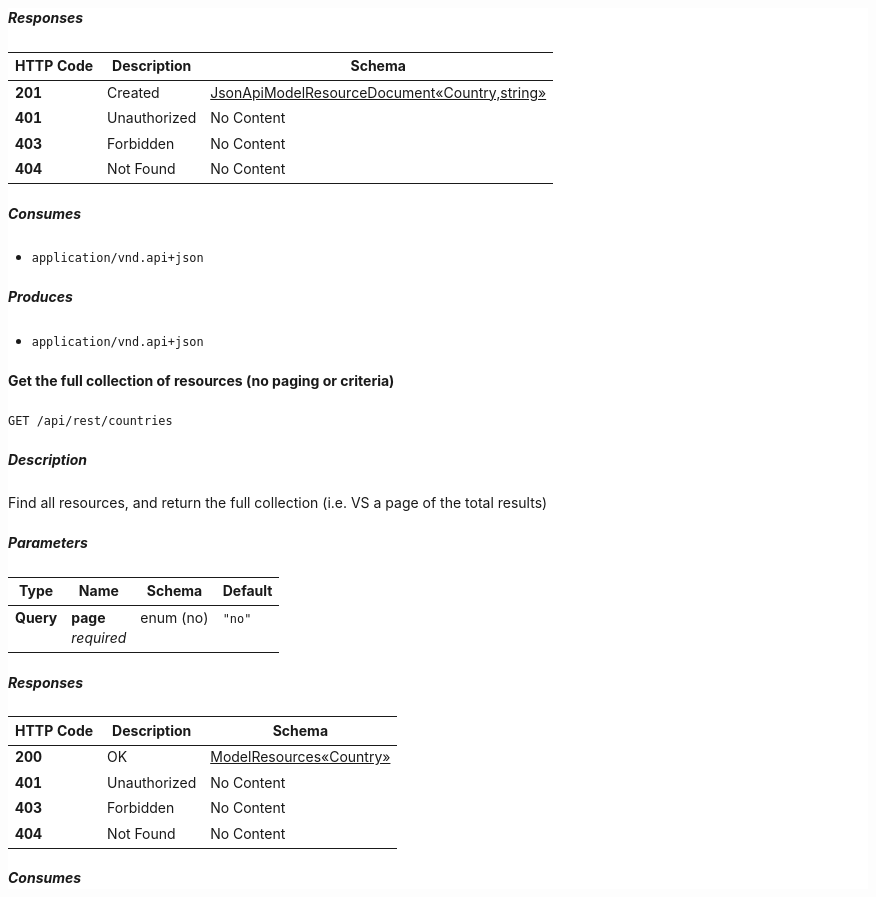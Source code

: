
##### Responses

|HTTP Code|Description|Schema|
|---|---|---|
|**201**|Created|[JsonApiModelResourceDocument«Country,string»](#adbc7ab7820cfd03fefcaf75b93da36c)|
|**401**|Unauthorized|No Content|
|**403**|Forbidden|No Content|
|**404**|Not Found|No Content|


##### Consumes

* `application/vnd.api+json`


##### Produces

* `application/vnd.api+json`


<a name="plainjsongetallusingget_4"></a>
#### Get the full collection of resources (no paging or criteria)
```
GET /api/rest/countries
```


##### Description
Find all resources, and return the full collection (i.e. VS a page of the total results)


##### Parameters

|Type|Name|Schema|Default|
|---|---|---|---|
|**Query**|**page**  <br>*required*|enum (no)|`"no"`|


##### Responses

|HTTP Code|Description|Schema|
|---|---|---|
|**200**|OK|[ModelResources«Country»](#dca97e35bd8781395bc5a0e62b45d110)|
|**401**|Unauthorized|No Content|
|**403**|Forbidden|No Content|
|**404**|Not Found|No Content|


##### Consumes
